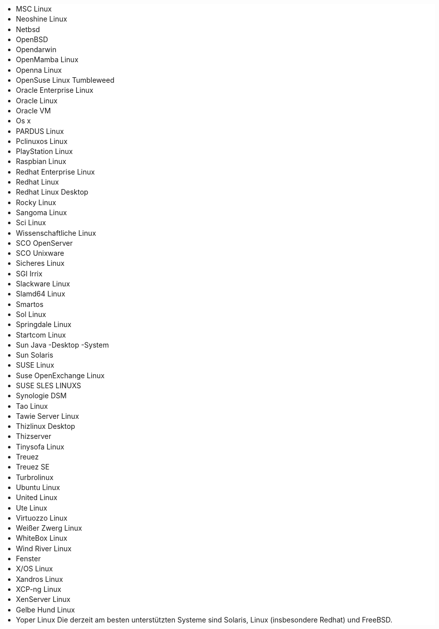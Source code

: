  * MSC Linux
  * Neoshine Linux
  * Netbsd
  * OpenBSD
  * Opendarwin
  * OpenMamba Linux
  * Openna Linux
  * OpenSuse Linux Tumbleweed
  * Oracle Enterprise Linux
  * Oracle Linux
  * Oracle VM
  * Os x
  * PARDUS Linux
  * Pclinuxos Linux
  * PlayStation Linux
  * Raspbian Linux
  * Redhat Enterprise Linux
  * Redhat Linux
  * Redhat Linux Desktop
  * Rocky Linux
  * Sangoma Linux
  * Sci Linux
  * Wissenschaftliche Linux
  * SCO OpenServer
  * SCO Unixware
  * Sicheres Linux
  * SGI Irrix
  * Slackware Linux
  * Slamd64 Linux
  * Smartos
  * Sol Linux
  * Springdale Linux
  * Startcom Linux
  * Sun Java -Desktop -System
  * Sun Solaris
  * SUSE Linux
  * Suse OpenExchange Linux
  * SUSE SLES LINUXS
  * Synologie DSM
  * Tao Linux
  * Tawie Server Linux
  * Thizlinux Desktop
  * Thizserver
  * Tinysofa Linux
  * Treuez
  * Treuez SE
  * Turbrolinux
  * Ubuntu Linux
  * United Linux
  * Ute Linux
  * Virtuozzo Linux
  * Weißer Zwerg Linux
  * WhiteBox Linux
  * Wind River Linux
  * Fenster
  * X/OS Linux
  * Xandros Linux
  * XCP-ng Linux
  * XenServer Linux
  * Gelbe Hund Linux
  * Yoper Linux
Die derzeit am besten unterstützten Systeme sind Solaris, Linux (insbesondere Redhat) und FreeBSD.
